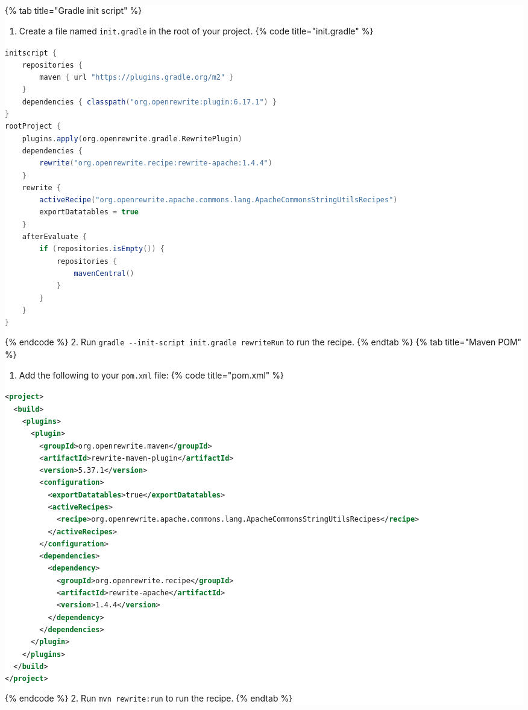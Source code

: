 {% tab title="Gradle init script" %}
1. Create a file named `init.gradle` in the root of your project.
{% code title="init.gradle" %}
```groovy
initscript {
    repositories {
        maven { url "https://plugins.gradle.org/m2" }
    }
    dependencies { classpath("org.openrewrite:plugin:6.17.1") }
}
rootProject {
    plugins.apply(org.openrewrite.gradle.RewritePlugin)
    dependencies {
        rewrite("org.openrewrite.recipe:rewrite-apache:1.4.4")
    }
    rewrite {
        activeRecipe("org.openrewrite.apache.commons.lang.ApacheCommonsStringUtilsRecipes")
        exportDatatables = true
    }
    afterEvaluate {
        if (repositories.isEmpty()) {
            repositories {
                mavenCentral()
            }
        }
    }
}
```
{% endcode %}
2. Run `gradle --init-script init.gradle rewriteRun` to run the recipe.
{% endtab %}
{% tab title="Maven POM" %}
1. Add the following to your `pom.xml` file:
{% code title="pom.xml" %}
```xml
<project>
  <build>
    <plugins>
      <plugin>
        <groupId>org.openrewrite.maven</groupId>
        <artifactId>rewrite-maven-plugin</artifactId>
        <version>5.37.1</version>
        <configuration>
          <exportDatatables>true</exportDatatables>
          <activeRecipes>
            <recipe>org.openrewrite.apache.commons.lang.ApacheCommonsStringUtilsRecipes</recipe>
          </activeRecipes>
        </configuration>
        <dependencies>
          <dependency>
            <groupId>org.openrewrite.recipe</groupId>
            <artifactId>rewrite-apache</artifactId>
            <version>1.4.4</version>
          </dependency>
        </dependencies>
      </plugin>
    </plugins>
  </build>
</project>
```
{% endcode %}
2. Run `mvn rewrite:run` to run the recipe.
{% endtab %}
